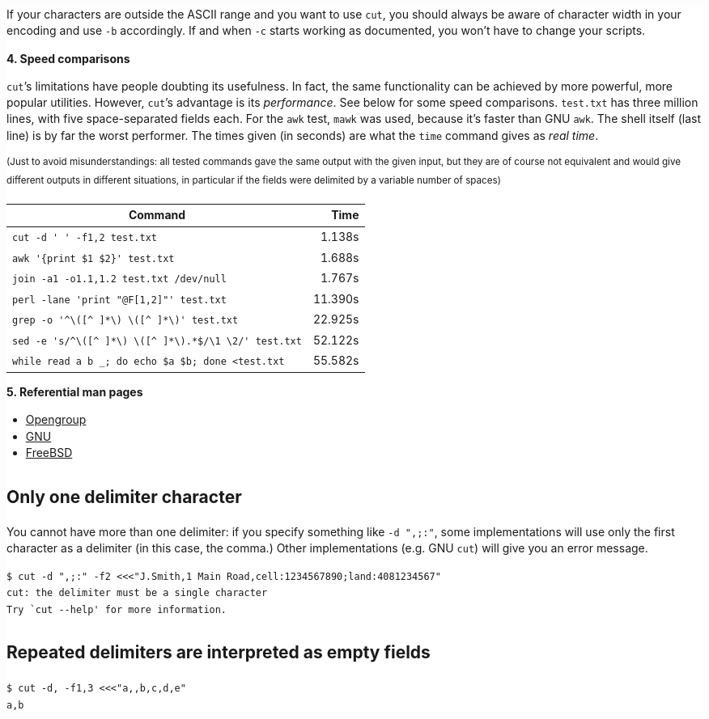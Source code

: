 If your characters are outside the ASCII range and you want to use `cut`, you should always be aware of character width in your encoding and use `-b` accordingly. If and when `-c` starts working as documented, you won’t have to change your scripts.

**4. Speed comparisons** 

`cut`’s limitations have people doubting its usefulness. In fact, the same functionality can be achieved by more powerful, more popular utilities. However, `cut`’s advantage is its _performance_. See below for some speed comparisons. `test.txt` has three million lines, with five space-separated fields each. For the `awk` test, `mawk` was used, because it’s faster than GNU `awk`. The shell itself (last line) is by far the worst performer. The times given (in seconds) are what the `time` command gives as _real time_. 

<sup>(Just to avoid misunderstandings: all tested commands gave the same output with the given input, but they are of course not equivalent and would give different outputs in different situations, in particular if the fields were delimited by a variable number of spaces)</sup>

| Command | Time |
| --- | ---: |
| `cut -d ' ' -f1,2 test.txt` | 1.138s |
| `awk '{print $1 $2}' test.txt` | 1.688s | 
| `join -a1 -o1.1,1.2 test.txt /dev/null` | 1.767s |
| `perl -lane 'print "@F[1,2]"' test.txt` | 11.390s | 
| `grep -o '^\([^ ]*\) \([^ ]*\)' test.txt` | 22.925s |
| `sed -e 's/^\([^ ]*\) \([^ ]*\).*$/\1 \2/' test.txt` | 52.122s |
| `while read a b _; do echo $a $b; done <test.txt` | 55.582s |

**5. Referential man pages**

   * [Opengroup](http://pubs.opengroup.org/onlinepubs/9699919799/utilities/cut.html#tag_20_28_16)
   * [GNU](https://www.gnu.org/software/coreutils/manual/html_node/cut-invocation.html#index-g_t_002dn-669)
   * [FreeBSD](https://www.freebsd.org/cgi/man.cgi?query=cut&sektion=1&apropos=0&manpath=netbsd)


## Only one delimiter character
You cannot have more than one delimiter: if you specify something like `-d ",;:"`, some implementations will use only the first character as a delimiter (in this case, the comma.) Other implementations (e.g. GNU `cut`) will give you an error message.

    $ cut -d ",;:" -f2 <<<"J.Smith,1 Main Road,cell:1234567890;land:4081234567"
    cut: the delimiter must be a single character
    Try `cut --help' for more information.


## Repeated delimiters are interpreted as empty fields

    $ cut -d, -f1,3 <<<"a,,b,c,d,e"
    a,b
